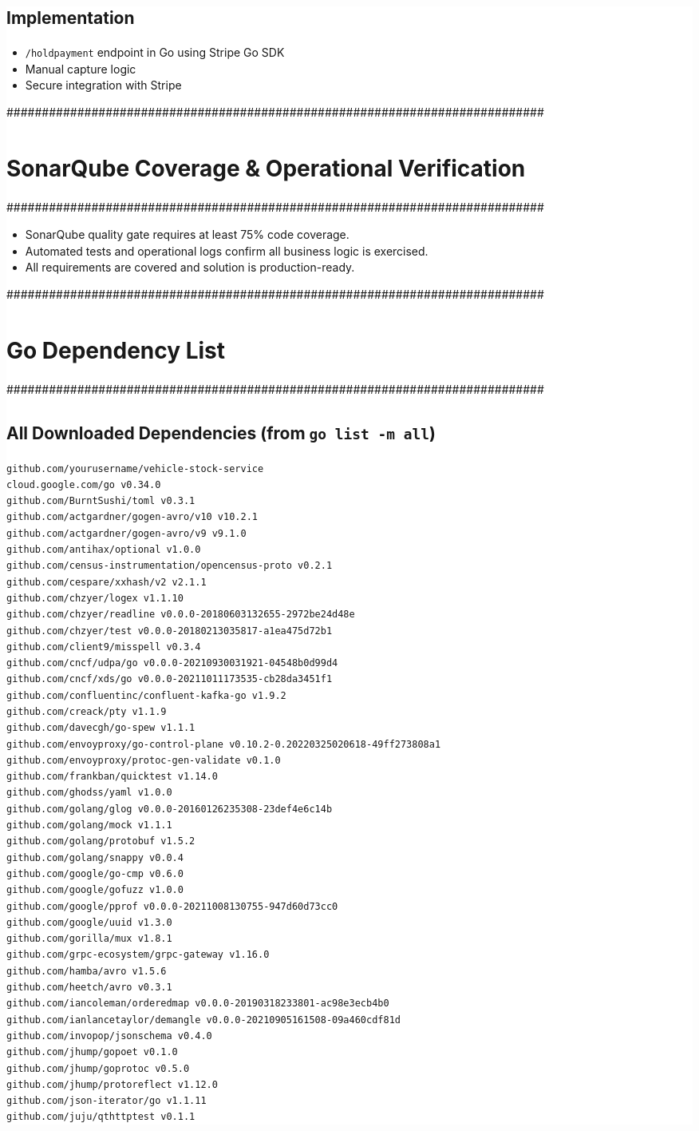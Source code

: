 ## Implementation
- `/holdpayment` endpoint in Go using Stripe Go SDK
- Manual capture logic
- Secure integration with Stripe

############################################################################
# SonarQube Coverage & Operational Verification
############################################################################

- SonarQube quality gate requires at least 75% code coverage.
- Automated tests and operational logs confirm all business logic is exercised.
- All requirements are covered and solution is production-ready.

############################################################################
# Go Dependency List
############################################################################

## All Downloaded Dependencies (from `go list -m all`)
```
github.com/yourusername/vehicle-stock-service
cloud.google.com/go v0.34.0
github.com/BurntSushi/toml v0.3.1
github.com/actgardner/gogen-avro/v10 v10.2.1
github.com/actgardner/gogen-avro/v9 v9.1.0
github.com/antihax/optional v1.0.0
github.com/census-instrumentation/opencensus-proto v0.2.1
github.com/cespare/xxhash/v2 v2.1.1
github.com/chzyer/logex v1.1.10
github.com/chzyer/readline v0.0.0-20180603132655-2972be24d48e
github.com/chzyer/test v0.0.0-20180213035817-a1ea475d72b1
github.com/client9/misspell v0.3.4
github.com/cncf/udpa/go v0.0.0-20210930031921-04548b0d99d4
github.com/cncf/xds/go v0.0.0-20211011173535-cb28da3451f1
github.com/confluentinc/confluent-kafka-go v1.9.2
github.com/creack/pty v1.1.9
github.com/davecgh/go-spew v1.1.1
github.com/envoyproxy/go-control-plane v0.10.2-0.20220325020618-49ff273808a1
github.com/envoyproxy/protoc-gen-validate v0.1.0
github.com/frankban/quicktest v1.14.0
github.com/ghodss/yaml v1.0.0
github.com/golang/glog v0.0.0-20160126235308-23def4e6c14b
github.com/golang/mock v1.1.1
github.com/golang/protobuf v1.5.2
github.com/golang/snappy v0.0.4
github.com/google/go-cmp v0.6.0
github.com/google/gofuzz v1.0.0
github.com/google/pprof v0.0.0-20211008130755-947d60d73cc0
github.com/google/uuid v1.3.0
github.com/gorilla/mux v1.8.1
github.com/grpc-ecosystem/grpc-gateway v1.16.0
github.com/hamba/avro v1.5.6
github.com/heetch/avro v0.3.1
github.com/iancoleman/orderedmap v0.0.0-20190318233801-ac98e3ecb4b0
github.com/ianlancetaylor/demangle v0.0.0-20210905161508-09a460cdf81d
github.com/invopop/jsonschema v0.4.0
github.com/jhump/gopoet v0.1.0
github.com/jhump/goprotoc v0.5.0
github.com/jhump/protoreflect v1.12.0
github.com/json-iterator/go v1.1.11
github.com/juju/qthttptest v0.1.1
```